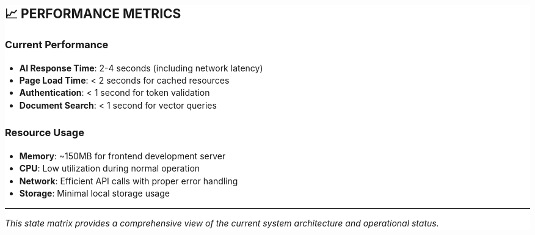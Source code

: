 ## 📈 PERFORMANCE METRICS

### **Current Performance**
- **AI Response Time**: 2-4 seconds (including network latency)
- **Page Load Time**: < 2 seconds for cached resources
- **Authentication**: < 1 second for token validation
- **Document Search**: < 1 second for vector queries

### **Resource Usage**
- **Memory**: ~150MB for frontend development server
- **CPU**: Low utilization during normal operation
- **Network**: Efficient API calls with proper error handling
- **Storage**: Minimal local storage usage

---
*This state matrix provides a comprehensive view of the current system architecture and operational status.*